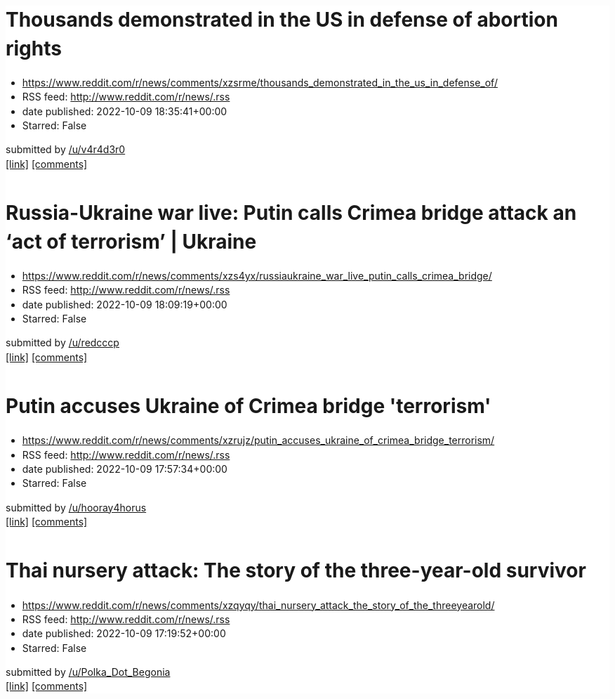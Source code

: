 # Thousands demonstrated in the US in defense of abortion rights
 - https://www.reddit.com/r/news/comments/xzsrme/thousands_demonstrated_in_the_us_in_defense_of/
 - RSS feed: http://www.reddit.com/r/news/.rss
 - date published: 2022-10-09 18:35:41+00:00
 - Starred: False

&#32; submitted by &#32; <a href="https://www.reddit.com/user/v4r4d3r0"> /u/v4r4d3r0 </a> <br /> <span><a href="https://discoverpolitics.org/us/thousands-demonstrated-in-the-us-in-defense-of-abortion-rights/">[link]</a></span> &#32; <span><a href="https://www.reddit.com/r/news/comments/xzsrme/thousands_demonstrated_in_the_us_in_defense_of/">[comments]</a></span>

# Russia-Ukraine war live: Putin calls Crimea bridge attack an ‘act of terrorism’ | Ukraine
 - https://www.reddit.com/r/news/comments/xzs4yx/russiaukraine_war_live_putin_calls_crimea_bridge/
 - RSS feed: http://www.reddit.com/r/news/.rss
 - date published: 2022-10-09 18:09:19+00:00
 - Starred: False

&#32; submitted by &#32; <a href="https://www.reddit.com/user/redcccp"> /u/redcccp </a> <br /> <span><a href="https://www.theguardian.com/world/live/2022/oct/09/russia-ukraine-war-live-news-at-least-17-killed-in-attack-on-housing-in-zaporizhzhia">[link]</a></span> &#32; <span><a href="https://www.reddit.com/r/news/comments/xzs4yx/russiaukraine_war_live_putin_calls_crimea_bridge/">[comments]</a></span>

# Putin accuses Ukraine of Crimea bridge 'terrorism'
 - https://www.reddit.com/r/news/comments/xzrujz/putin_accuses_ukraine_of_crimea_bridge_terrorism/
 - RSS feed: http://www.reddit.com/r/news/.rss
 - date published: 2022-10-09 17:57:34+00:00
 - Starred: False

&#32; submitted by &#32; <a href="https://www.reddit.com/user/hooray4horus"> /u/hooray4horus </a> <br /> <span><a href="https://www.bbc.co.uk/news/world-europe-63195504">[link]</a></span> &#32; <span><a href="https://www.reddit.com/r/news/comments/xzrujz/putin_accuses_ukraine_of_crimea_bridge_terrorism/">[comments]</a></span>

# Thai nursery attack: The story of the three-year-old survivor
 - https://www.reddit.com/r/news/comments/xzqyqy/thai_nursery_attack_the_story_of_the_threeyearold/
 - RSS feed: http://www.reddit.com/r/news/.rss
 - date published: 2022-10-09 17:19:52+00:00
 - Starred: False

&#32; submitted by &#32; <a href="https://www.reddit.com/user/Polka_Dot_Begonia"> /u/Polka_Dot_Begonia </a> <br /> <span><a href="https://www.bbc.com/news/world-asia-63186292">[link]</a></span> &#32; <span><a href="https://www.reddit.com/r/news/comments/xzqyqy/thai_nursery_attack_the_story_of_the_threeyearold/">[comments]</a></span>
